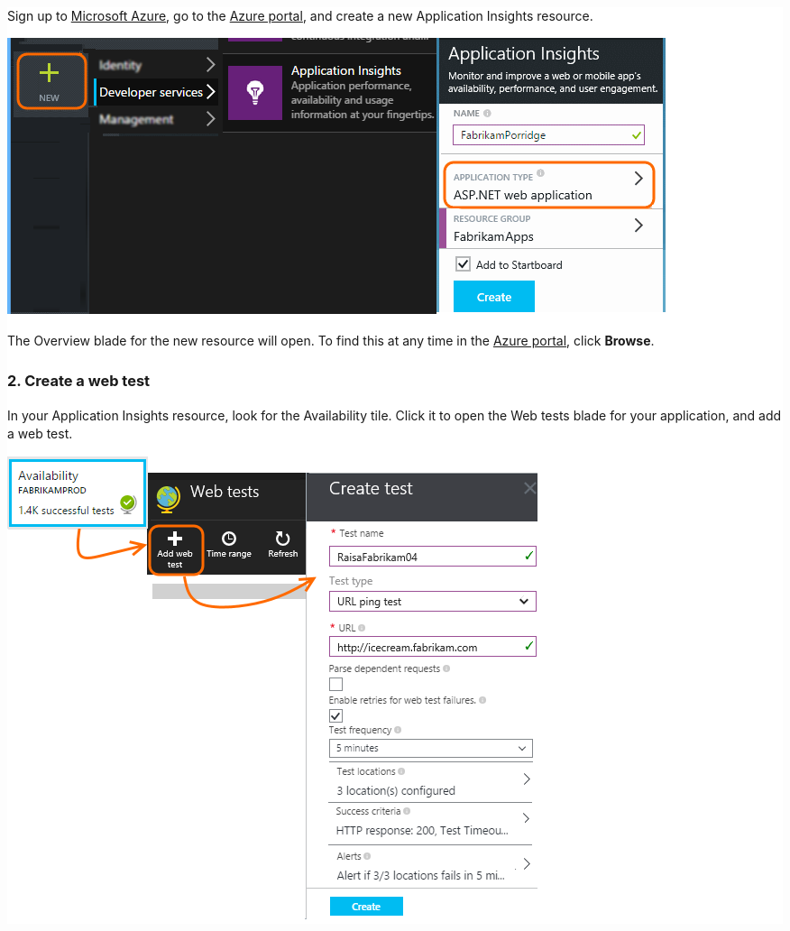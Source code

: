 Sign up to [Microsoft Azure](http://azure.com), go to the [Azure portal](https://portal.azure.com), and create a new Application Insights resource.

![New > Application Insights](./media/app-insights-monitor-web-app-availability/11-new-app.png)

The Overview blade for the new resource will open. To find this at any time in the [Azure portal](https://portal.azure.com), click **Browse**.

### <a name="setup"></a>2. Create a web test
In your Application Insights resource, look for the Availability tile. Click it to open the Web tests blade for your application, and add a web test.

![Fill at least the URL of your website](./media/app-insights-monitor-web-app-availability/13-availability.png)
